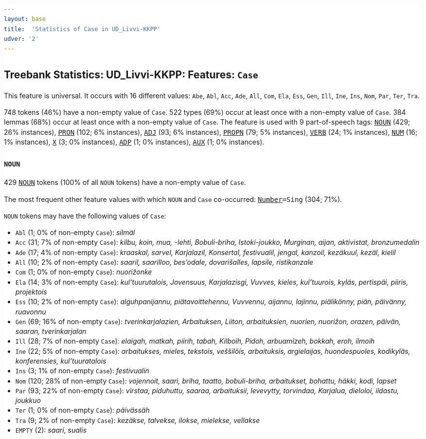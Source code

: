 ```yaml
---
layout: base
title:  'Statistics of Case in UD_Livvi-KKPP'
udver: '2'
---
```


## Treebank Statistics: UD_Livvi-KKPP: Features: `Case`

This feature is universal.
It occurs with 16 different values: `Abe`, `Abl`, `Acc`, `Ade`, `All`, `Com`, `Ela`, `Ess`, `Gen`, `Ill`, `Ine`, `Ins`, `Nom`, `Par`, `Ter`, `Tra`.

748 tokens (46%) have a non-empty value of `Case`.
522 types (69%) occur at least once with a non-empty value of `Case`.
384 lemmas (68%) occur at least once with a non-empty value of `Case`.
The feature is used with 9 part-of-speech tags: <tt><a href="olo_kkpp-pos-NOUN.html">NOUN</a></tt> (429; 26% instances), <tt><a href="olo_kkpp-pos-PRON.html">PRON</a></tt> (102; 6% instances), <tt><a href="olo_kkpp-pos-ADJ.html">ADJ</a></tt> (93; 6% instances), <tt><a href="olo_kkpp-pos-PROPN.html">PROPN</a></tt> (79; 5% instances), <tt><a href="olo_kkpp-pos-VERB.html">VERB</a></tt> (24; 1% instances), <tt><a href="olo_kkpp-pos-NUM.html">NUM</a></tt> (16; 1% instances), <tt><a href="olo_kkpp-pos-X.html">X</a></tt> (3; 0% instances), <tt><a href="olo_kkpp-pos-ADP.html">ADP</a></tt> (1; 0% instances), <tt><a href="olo_kkpp-pos-AUX.html">AUX</a></tt> (1; 0% instances).

### `NOUN`

429 <tt><a href="olo_kkpp-pos-NOUN.html">NOUN</a></tt> tokens (100% of all `NOUN` tokens) have a non-empty value of `Case`.

The most frequent other feature values with which `NOUN` and `Case` co-occurred: <tt><a href="olo_kkpp-feat-Number.html">Number</a></tt><tt>=Sing</tt> (304; 71%).

`NOUN` tokens may have the following values of `Case`:

* `Abl` (1; 0% of non-empty `Case`): <em>silmäl</em>
* `Acc` (31; 7% of non-empty `Case`): <em>kilbu, koin, mua, -lehti, Bobuli-briha, Istoki-joukko, Murginan, aijan, aktivistat, bronzumedalin</em>
* `Ade` (17; 4% of non-empty `Case`): <em>kraaskal, sarvel, Karjalazil, Konsertal, festivualil, jengal, kanzoil, kezäkuul, kezäl, kielil</em>
* `All` (10; 2% of non-empty `Case`): <em>saaril, saarilloo, bes’odale, dovarišalles, lapsile, ristikanzale</em>
* `Com` (1; 0% of non-empty `Case`): <em>nuorižonke</em>
* `Ela` (14; 3% of non-empty `Case`): <em>kul’tuurutalois, Jovensuus, Karjalazisgi, Vuvves, kieles, kul’tuurois, kyläs, pertispäi, piiris, projektois</em>
* `Ess` (10; 2% of non-empty `Case`): <em>alguhpanijannu, piätavoittehennu, Vuvvennu, aijannu, lajinnu, piälikönny, piän, päivänny, ruavonnu</em>
* `Gen` (69; 16% of non-empty `Case`): <em>tverinkarjalazien, Arbaituksen, Liiton, arbaituksien, nuorien, nuorižon, orazen, päivän, saaran, tverinkarjalan</em>
* `Ill` (28; 7% of non-empty `Case`): <em>elaigah, matkah, piirih, tabah, Kilboih, Pidoh, arbuamizeh, bokkah, eroh, ilmoih</em>
* `Ine` (22; 5% of non-empty `Case`): <em>arbaitukses, mieles, tekstois, veššilöis, arbaituksis, argielaijas, huondespuoles, kodikyläs, konferensies, kul’tuuratalois</em>
* `Ins` (3; 1% of non-empty `Case`): <em>festivualin</em>
* `Nom` (120; 28% of non-empty `Case`): <em>vojennoit, saari, briha, taatto, bobuli-briha, arbaitukset, bohattu, häkki, kodi, lapset</em>
* `Par` (93; 22% of non-empty `Case`): <em>virstaa, piduhuttu, saaraa, arbaituksii, levevytty, torvindaa, Karjalua, dieloloi, ildastu, joukkuo</em>
* `Ter` (1; 0% of non-empty `Case`): <em>päivässäh</em>
* `Tra` (9; 2% of non-empty `Case`): <em>kezäkse, talvekse, ilokse, mielekse, vellakse</em>
* `EMPTY` (2): <em>saari, sualis</em>
